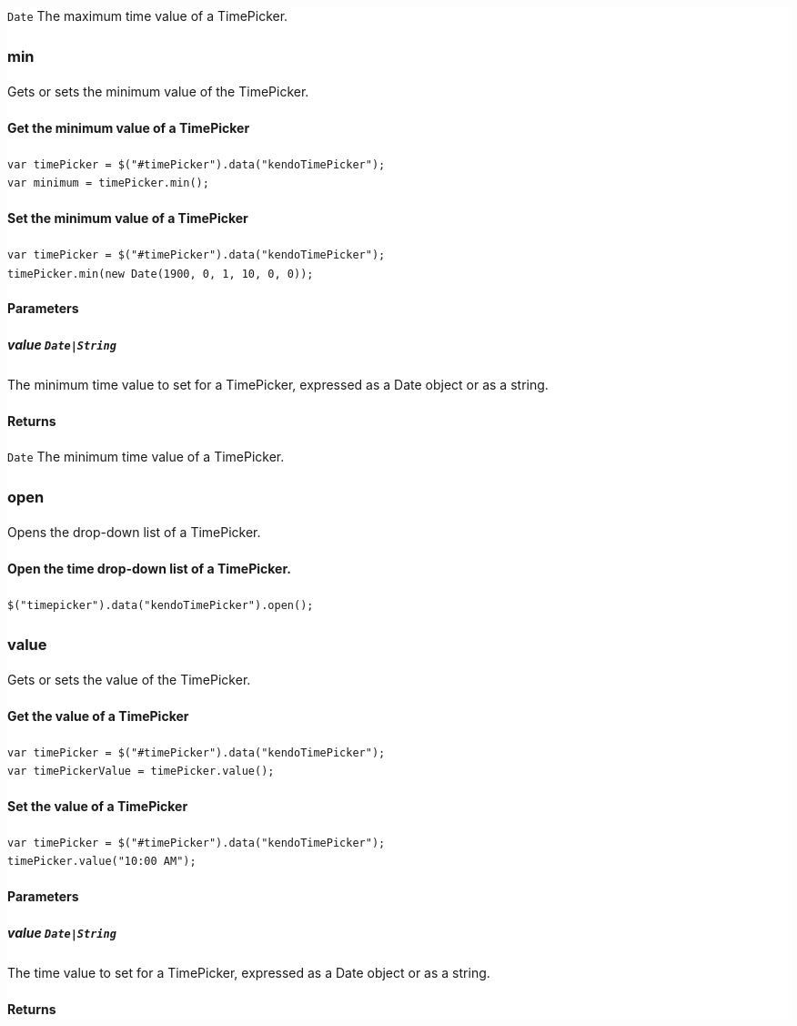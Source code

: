 `Date` The maximum time value of a TimePicker.

### min

Gets or sets the minimum value of the TimePicker.

#### Get the minimum value of a TimePicker

    var timePicker = $("#timePicker").data("kendoTimePicker");
    var minimum = timePicker.min();

#### Set the minimum value of a TimePicker

    var timePicker = $("#timePicker").data("kendoTimePicker");
    timePicker.min(new Date(1900, 0, 1, 10, 0, 0));

#### Parameters

##### value `Date|String`

The minimum time value to set for a TimePicker, expressed as a Date object or as a string.

#### Returns

`Date` The minimum time value of a TimePicker.

### open

Opens the drop-down list of a TimePicker.

#### Open the time drop-down list of a TimePicker.

    $("timepicker").data("kendoTimePicker").open();

### value

Gets or sets the value of the TimePicker.

#### Get the value of a TimePicker

    var timePicker = $("#timePicker").data("kendoTimePicker");
    var timePickerValue = timePicker.value();

#### Set the value of a TimePicker

    var timePicker = $("#timePicker").data("kendoTimePicker");
    timePicker.value("10:00 AM");

#### Parameters

##### value `Date|String`

The time value to set for a TimePicker, expressed as a Date object or as a string.

#### Returns
